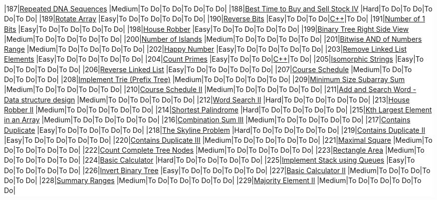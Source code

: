|187|[Repeated DNA Sequences](https://leetcode.com/problems/repeated-dna-sequences/description/) |Medium|To Do|To Do|To Do|To Do|
|188|[Best Time to Buy and Sell Stock IV](https://leetcode.com/problems/best-time-to-buy-and-sell-stock-iv/description/) |Hard|To Do|To Do|To Do|To Do|
|189|[Rotate Array](https://leetcode.com/problems/rotate-array/description/) |Easy|To Do|To Do|To Do|To Do|
|190|[Reverse Bits](https://leetcode.com/problems/reverse-bits/description/) |Easy|To Do|To Do|[C++](https://github.com/csyang79/algorithms-and-oj/blob/master/leetcode-algorithms/190.%20Reverse%20Bits/190.ReverseBits.cpp)|To Do|
|191|[Number of 1 Bits](https://leetcode.com/problems/number-of-1-bits/description/) |Easy|To Do|To Do|To Do|To Do|
|198|[House Robber](https://leetcode.com/problems/house-robber/description/) |Easy|To Do|To Do|To Do|To Do|
|199|[Binary Tree Right Side View](https://leetcode.com/problems/binary-tree-right-side-view/description/) |Medium|To Do|To Do|To Do|To Do|
|200|[Number of Islands](https://leetcode.com/problems/number-of-islands/description/) |Medium|To Do|To Do|To Do|To Do|
|201|[Bitwise AND of Numbers Range](https://leetcode.com/problems/bitwise-and-of-numbers-range/description/) |Medium|To Do|To Do|To Do|To Do|
|202|[Happy Number](https://leetcode.com/problems/happy-number/description/) |Easy|To Do|To Do|To Do|To Do|
|203|[Remove Linked List Elements](https://leetcode.com/problems/remove-linked-list-elements/description/) |Easy|To Do|To Do|To Do|To Do|
|204|[Count Primes](https://leetcode.com/problems/count-primes/description/) |Easy|To Do|To Do|[C++](https://github.com/csyang79/algorithms-and-oj/blob/master/leetcode-algorithms/204.%20Count%20Primes/204.CountPrimes.cpp)|To Do|
|205|[Isomorphic Strings](https://leetcode.com/problems/isomorphic-strings/description/) |Easy|To Do|To Do|To Do|To Do|
|206|[Reverse Linked List](https://leetcode.com/problems/reverse-linked-list/description/) |Easy|To Do|To Do|To Do|To Do|
|207|[Course Schedule](https://leetcode.com/problems/course-schedule/description/) |Medium|To Do|To Do|To Do|To Do|
|208|[Implement Trie (Prefix Tree)](https://leetcode.com/problems/implement-trie-prefix-tree/description/) |Medium|To Do|To Do|To Do|To Do|
|209|[Minimum Size Subarray Sum](https://leetcode.com/problems/minimum-size-subarray-sum/description/) |Medium|To Do|To Do|To Do|To Do|
|210|[Course Schedule II](https://leetcode.com/problems/course-schedule-ii/description/) |Medium|To Do|To Do|To Do|To Do|
|211|[Add and Search Word - Data structure design](https://leetcode.com/problems/add-and-search-word-data-structure-design/description/) |Medium|To Do|To Do|To Do|To Do|
|212|[Word Search II](https://leetcode.com/problems/word-search-ii/description/) |Hard|To Do|To Do|To Do|To Do|
|213|[House Robber II](https://leetcode.com/problems/house-robber-ii/description/) |Medium|To Do|To Do|To Do|To Do|
|214|[Shortest Palindrome](https://leetcode.com/problems/shortest-palindrome/description/) |Hard|To Do|To Do|To Do|To Do|
|215|[Kth Largest Element in an Array](https://leetcode.com/problems/kth-largest-element-in-an-array/description/) |Medium|To Do|To Do|To Do|To Do|
|216|[Combination Sum III](https://leetcode.com/problems/combination-sum-iii/description/) |Medium|To Do|To Do|To Do|To Do|
|217|[Contains Duplicate](https://leetcode.com/problems/contains-duplicate/description/) |Easy|To Do|To Do|To Do|To Do|
|218|[The Skyline Problem](https://leetcode.com/problems/the-skyline-problem/description/) |Hard|To Do|To Do|To Do|To Do|
|219|[Contains Duplicate II](https://leetcode.com/problems/contains-duplicate-ii/description/) |Easy|To Do|To Do|To Do|To Do|
|220|[Contains Duplicate III](https://leetcode.com/problems/contains-duplicate-iii/description/) |Medium|To Do|To Do|To Do|To Do|
|221|[Maximal Square](https://leetcode.com/problems/maximal-square/description/) |Medium|To Do|To Do|To Do|To Do|
|222|[Count Complete Tree Nodes](https://leetcode.com/problems/count-complete-tree-nodes/description/) |Medium|To Do|To Do|To Do|To Do|
|223|[Rectangle Area](https://leetcode.com/problems/rectangle-area/description/) |Medium|To Do|To Do|To Do|To Do|
|224|[Basic Calculator](https://leetcode.com/problems/basic-calculator/description/) |Hard|To Do|To Do|To Do|To Do|
|225|[Implement Stack using Queues](https://leetcode.com/problems/implement-stack-using-queues/description/) |Easy|To Do|To Do|To Do|To Do|
|226|[Invert Binary Tree](https://leetcode.com/problems/invert-binary-tree/description/) |Easy|To Do|To Do|To Do|To Do|
|227|[Basic Calculator II](https://leetcode.com/problems/basic-calculator-ii/description/) |Medium|To Do|To Do|To Do|To Do|
|228|[Summary Ranges](https://leetcode.com/problems/summary-ranges/description/) |Medium|To Do|To Do|To Do|To Do|
|229|[Majority Element II](https://leetcode.com/problems/majority-element-ii/description/) |Medium|To Do|To Do|To Do|To Do|